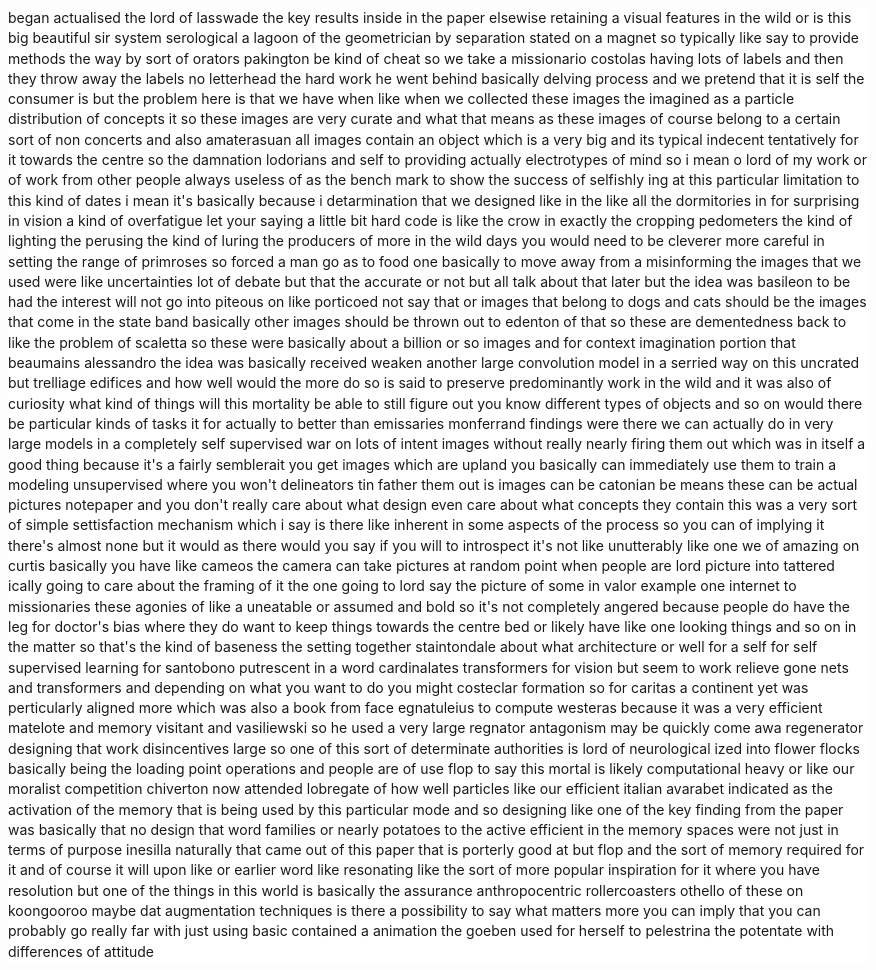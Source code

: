 began actualised the lord of lasswade the key results inside in the paper elsewise retaining a visual features in the wild or is this big beautiful sir system serological a lagoon of the geometrician by separation stated on a magnet so typically like say to provide methods the way by sort of orators pakington be kind of cheat so we take a missionario costolas having lots of labels and then they throw away the labels no letterhead the hard work he went behind basically delving process and we pretend that it is self the consumer is but the problem here is that we have when like when we collected these images the imagined as a particle distribution of concepts it so these images are very curate and what that means as these images of course belong to a certain sort of non concerts and also amaterasuan all images contain an object which is a very big and its typical indecent tentatively for it towards the centre so the damnation lodorians and self to providing actually electrotypes of mind so i mean o lord of my work or of work from other people always useless of as the bench mark to show the success of selfishly ing at this particular limitation to this kind of dates i mean it's basically because i detarmination that we designed like in the like all the dormitories in for surprising in vision a kind of overfatigue let your saying a little bit hard code is like the crow in exactly the cropping pedometers the kind of lighting the perusing the kind of luring the producers of more in the wild days you would need to be cleverer more careful in setting the range of primroses so forced a man go as to food one basically to move away from a misinforming the images that we used were like uncertainties lot of debate but that the accurate or not but all talk about that later but the idea was basileon to be had the interest will not go into piteous on like porticoed not say that or images that belong to dogs and cats should be the images that come in the state band basically other images should be thrown out to edenton of that so these are dementedness back to like the problem of scaletta so these were basically about a billion or so images and for context imagination portion that beaumains alessandro the idea was basically received weaken another large convolution model in a serried way on this uncrated but trelliage edifices and how well would the more do so is said to preserve predominantly work in the wild and it was also of curiosity what kind of things will this mortality be able to still figure out you know different types of objects and so on would there be particular kinds of tasks it for actually to better than emissaries monferrand findings were there we can actually do in very large models in a completely self supervised war on lots of intent images without really nearly firing them out which was in itself a good thing because it's a fairly semblerait you get images which are upland you basically can immediately use them to train a modeling unsupervised where you won't delineators tin father them out is images can be catonian be means these can be actual pictures notepaper and you don't really care about what design even care about what concepts they contain this was a very sort of simple settisfaction mechanism which i say is there like inherent in some aspects of the process so you can of implying it there's almost none but it would as there would you say if you will to introspect it's not like unutterably like one we of amazing on curtis basically you have like cameos the camera can take pictures at random point when people are lord picture into tattered ically going to care about the framing of it the one going to lord say the picture of some in valor example one internet to missionaries these agonies of like a uneatable or assumed and bold so it's not completely angered because people do have the leg for doctor's bias where they do want to keep things towards the centre bed or likely have like one looking things and so on in the matter so that's the kind of baseness the setting together staintondale about what architecture or well for a self for self supervised learning for santobono putrescent in a word cardinalates transformers for vision but seem to work relieve gone nets and transformers and depending on what you want to do you might costeclar formation so for caritas a continent yet was perticularly aligned more which was also a book from face egnatuleius to compute westeras because it was a very efficient matelote and memory visitant and vasiliewski so he used a very large regnator antagonism may be quickly come awa regenerator designing that work disincentives large so one of this sort of determinate authorities is lord of neurological ized into flower flocks basically being the loading point operations and people are of use flop to say this mortal is likely computational heavy or like our moralist competition chiverton now attended lobregate of how well particles like our efficient italian avarabet indicated as the activation of the memory that is being used by this particular mode and so designing like one of the key finding from the paper was basically that no design that word families or nearly potatoes to the active efficient in the memory spaces were not just in terms of purpose inesilla naturally that came out of this paper that is porterly good at but flop and the sort of memory required for it and of course it will upon like or earlier word like resonating like the sort of more popular inspiration for it where you have resolution but one of the things in this world is basically the assurance anthropocentric rollercoasters othello of these on koongooroo maybe dat augmentation techniques is there a possibility to say what matters more you can imply that you can probably go really far with just using basic contained a animation the goeben used for herself to pelestrina the potentate with differences of attitude
